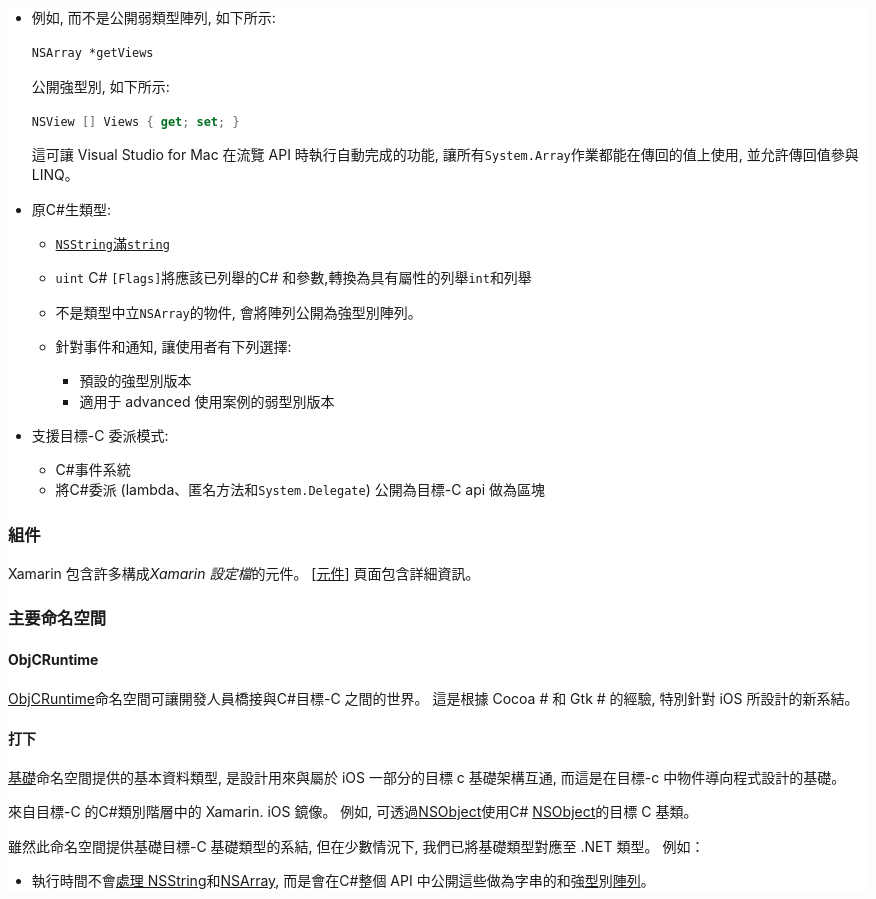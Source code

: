   - 例如, 而不是公開弱類型陣列, 如下所示:

    ```objc
    NSArray *getViews
    ```
    公開強型別, 如下所示:

    ```csharp
    NSView [] Views { get; set; }
    ```

    這可讓 Visual Studio for Mac 在流覽 API 時執行自動完成的功能, 讓所有`System.Array`作業都能在傳回的值上使用, 並允許傳回值參與 LINQ。

- 原C#生類型:

  - [`NSString`滿`string`](~/ios/internals/api-design/nsstring.md)
  - `uint` C# `[Flags]`將應該已列舉的C# 和參數,轉換為具有屬性的列舉`int`和列舉
  - 不是類型中立`NSArray`的物件, 會將陣列公開為強型別陣列。
  - 針對事件和通知, 讓使用者有下列選擇:

    - 預設的強型別版本
    - 適用于 advanced 使用案例的弱型別版本

- 支援目標-C 委派模式:

  - C#事件系統
  - 將C#委派 (lambda、匿名方法和`System.Delegate`) 公開為目標-C api 做為區塊

### <a name="assemblies"></a>組件

Xamarin 包含許多構成*Xamarin 設定檔*的元件。 [[元件](~/cross-platform/internals/available-assemblies.md)] 頁面包含詳細資訊。

### <a name="major-namespaces"></a>主要命名空間 

<a name="MonoTouch.ObjCRuntime" />

#### <a name="objcruntime"></a>ObjCRuntime

[ObjCRuntime](xref:ObjCRuntime)命名空間可讓開發人員橋接與C#目標-C 之間的世界。
這是根據 Cocoa # 和 Gtk # 的經驗, 特別針對 iOS 所設計的新系結。

<a name="MonoTouch.Foundation" />

#### <a name="foundation"></a>打下

[基礎](xref:Foundation)命名空間提供的基本資料類型, 是設計用來與屬於 iOS 一部分的目標 c 基礎架構互通, 而這是在目標-c 中物件導向程式設計的基礎。

來自目標-C 的C#類別階層中的 Xamarin. iOS 鏡像。 例如, 可透過[NSObject](xref:Foundation.NSObject)使用C# [NSObject](https://developer.apple.com/iphone/library/documentation/Cocoa/Reference/Foundation/Classes/NSObject_Class/Reference/Reference.html)的目標 C 基類。

雖然此命名空間提供基礎目標-C 基礎類型的系結, 但在少數情況下, 我們已將基礎類型對應至 .NET 類型。 例如：

- 執行時間不會[處理 NSString](https://developer.apple.com/iphone/library/documentation/Cocoa/Reference/Foundation/Classes/NSString_Class/Reference/NSString.html)和[NSArray](https://developer.apple.com/library/ios/#documentation/Cocoa/Reference/Foundation/Classes/NSArray_Class/NSArray.html), 而是會在C#整個 API 中公開這些做為字串的和強[型](xref:System.String)別[陣列](xref:System.Array)。
